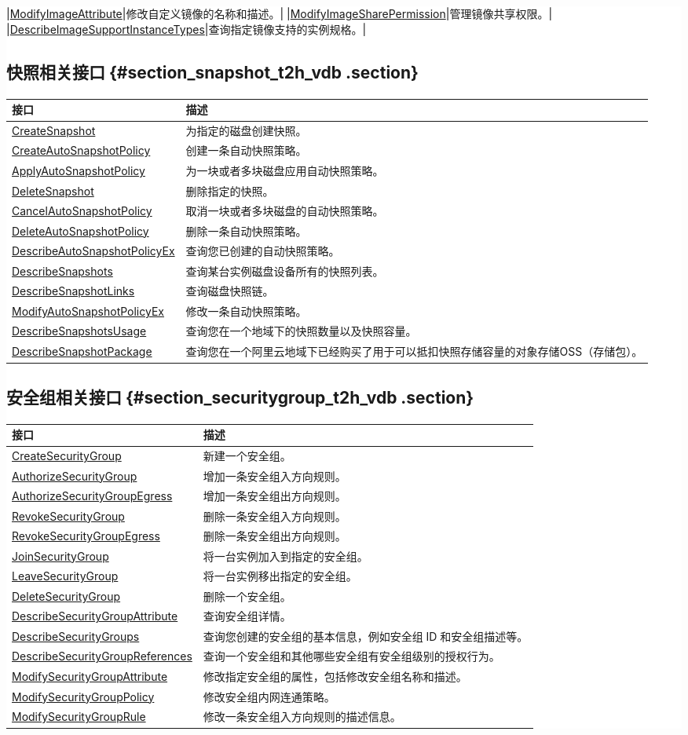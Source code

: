 |[ModifyImageAttribute](cn.zh-CN/API参考/镜像/ModifyImageAttribute.md#)|修改自定义镜像的名称和描述。|
|[ModifyImageSharePermission](cn.zh-CN/API参考/镜像/ModifyImageSharePermission.md#)|管理镜像共享权限。|
|[DescribeImageSupportInstanceTypes](cn.zh-CN/API参考/镜像/DescribeImageSupportInstanceTypes.md#)|查询指定镜像支持的实例规格。|

## 快照相关接口 {#section_snapshot_t2h_vdb .section}

|接口|描述|
|:-|:-|
|[CreateSnapshot](cn.zh-CN/API参考/快照/CreateSnapshot.md#)|为指定的磁盘创建快照。|
|[CreateAutoSnapshotPolicy](cn.zh-CN/API参考/快照/CreateAutoSnapshotPolicy.md#)|创建一条自动快照策略。|
|[ApplyAutoSnapshotPolicy](cn.zh-CN/API参考/快照/ApplyAutoSnapshotPolicy.md#)|为一块或者多块磁盘应用自动快照策略。|
|[DeleteSnapshot](cn.zh-CN/API参考/快照/DeleteSnapshot.md#)|删除指定的快照。|
|[CancelAutoSnapshotPolicy](cn.zh-CN/API参考/快照/CancelAutoSnapshotPolicy.md#)|取消一块或者多块磁盘的自动快照策略。|
|[DeleteAutoSnapshotPolicy](cn.zh-CN/API参考/快照/DeleteAutoSnapshotPolicy.md#)|删除一条自动快照策略。|
|[DescribeAutoSnapshotPolicyEx](cn.zh-CN/API参考/快照/DescribeAutoSnapshotPolicyEx.md#)|查询您已创建的自动快照策略。|
|[DescribeSnapshots](cn.zh-CN/API参考/快照/DescribeSnapshots.md#)|查询某台实例磁盘设备所有的快照列表。|
|[DescribeSnapshotLinks](cn.zh-CN/API参考/快照/DescribeSnapshotLinks.md#)|查询磁盘快照链。|
|[ModifyAutoSnapshotPolicyEx](cn.zh-CN/API参考/快照/ModifyAutoSnapshotPolicyEx.md#)|修改一条自动快照策略。|
|[DescribeSnapshotsUsage](cn.zh-CN/API参考/快照/DescribeSnapshotsUsage.md#)|查询您在一个地域下的快照数量以及快照容量。|
|[DescribeSnapshotPackage](cn.zh-CN/API参考/快照/DescribeSnapshotPackage.md#)|查询您在一个阿里云地域下已经购买了用于可以抵扣快照存储容量的对象存储OSS（存储包）。|

## 安全组相关接口 {#section_securitygroup_t2h_vdb .section}

|接口|描述|
|:-|:-|
|[CreateSecurityGroup](cn.zh-CN/API参考/安全组/CreateSecurityGroup.md#)|新建一个安全组。|
|[AuthorizeSecurityGroup](cn.zh-CN/API参考/安全组/AuthorizeSecurityGroup.md#)|增加一条安全组入方向规则。|
|[AuthorizeSecurityGroupEgress](cn.zh-CN/API参考/安全组/AuthorizeSecurityGroupEgress.md#)|增加一条安全组出方向规则。|
|[RevokeSecurityGroup](cn.zh-CN/API参考/安全组/RevokeSecurityGroup.md#)|删除一条安全组入方向规则。|
|[RevokeSecurityGroupEgress](cn.zh-CN/API参考/安全组/RevokeSecurityGroupEgress.md#)|删除一条安全组出方向规则。|
|[JoinSecurityGroup](cn.zh-CN/API参考/安全组/JoinSecurityGroup.md#)|将一台实例加入到指定的安全组。|
|[LeaveSecurityGroup](cn.zh-CN/API参考/安全组/LeaveSecurityGroup.md#)|将一台实例移出指定的安全组。|
|[DeleteSecurityGroup](cn.zh-CN/API参考/安全组/DeleteSecurityGroup.md#)|删除一个安全组。|
|[DescribeSecurityGroupAttribute](cn.zh-CN/API参考/安全组/DescribeSecurityGroupAttribute.md#)|查询安全组详情。|
|[DescribeSecurityGroups](cn.zh-CN/API参考/安全组/DescribeSecurityGroups.md#)|查询您创建的安全组的基本信息，例如安全组 ID 和安全组描述等。|
|[DescribeSecurityGroupReferences](cn.zh-CN/API参考/安全组/DescribeSecurityGroupReferences.md#)|查询一个安全组和其他哪些安全组有安全组级别的授权行为。|
|[ModifySecurityGroupAttribute](cn.zh-CN/API参考/安全组/ModifySecurityGroupAttribute.md#)|修改指定安全组的属性，包括修改安全组名称和描述。|
|[ModifySecurityGroupPolicy](cn.zh-CN/API参考/安全组/ModifySecurityGroupPolicy.md#)|修改安全组内网连通策略。|
|[ModifySecurityGroupRule](cn.zh-CN/API参考/安全组/ModifySecurityGroupRule.md#)|修改一条安全组入方向规则的描述信息。|
